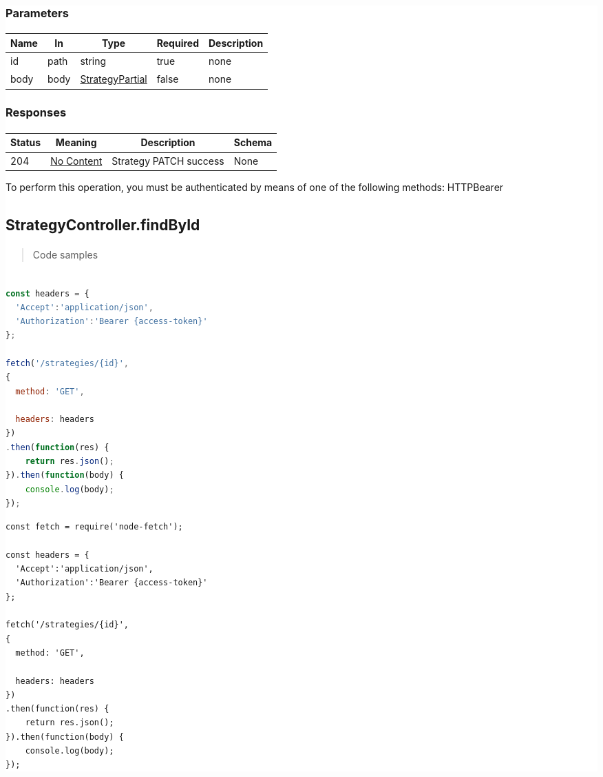 <h3 id="strategycontroller.updatebyid-parameters">Parameters</h3>

|Name|In|Type|Required|Description|
|---|---|---|---|---|
|id|path|string|true|none|
|body|body|[StrategyPartial](#schemastrategypartial)|false|none|

<h3 id="strategycontroller.updatebyid-responses">Responses</h3>

|Status|Meaning|Description|Schema|
|---|---|---|---|
|204|[No Content](https://tools.ietf.org/html/rfc7231#section-6.3.5)|Strategy PATCH success|None|

<aside class="warning">
To perform this operation, you must be authenticated by means of one of the following methods:
HTTPBearer
</aside>

## StrategyController.findById

<a id="opIdStrategyController.findById"></a>

> Code samples

```javascript

const headers = {
  'Accept':'application/json',
  'Authorization':'Bearer {access-token}'
};

fetch('/strategies/{id}',
{
  method: 'GET',

  headers: headers
})
.then(function(res) {
    return res.json();
}).then(function(body) {
    console.log(body);
});

```

```javascript--nodejs
const fetch = require('node-fetch');

const headers = {
  'Accept':'application/json',
  'Authorization':'Bearer {access-token}'
};

fetch('/strategies/{id}',
{
  method: 'GET',

  headers: headers
})
.then(function(res) {
    return res.json();
}).then(function(body) {
    console.log(body);
});

```